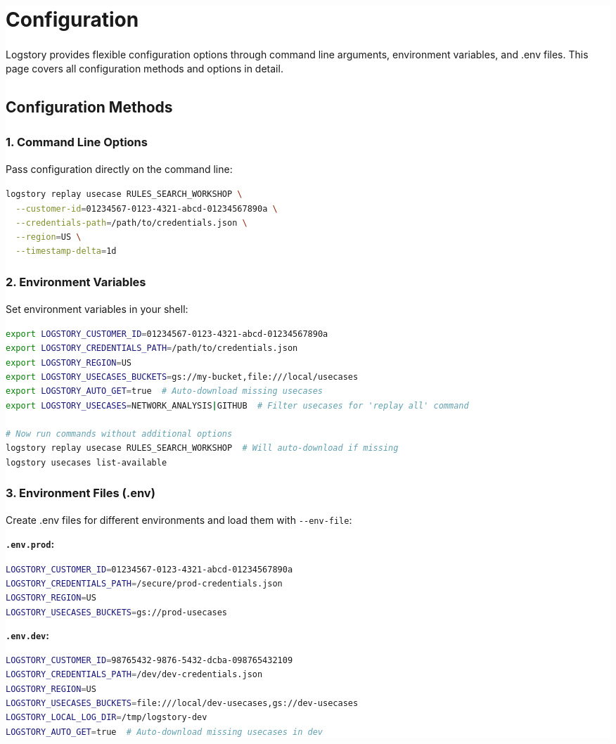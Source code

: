# Configuration

Logstory provides flexible configuration options through command line arguments, environment variables, and .env files. This page covers all configuration methods and options in detail.

## Configuration Methods

### 1. Command Line Options

Pass configuration directly on the command line:

```bash
logstory replay usecase RULES_SEARCH_WORKSHOP \
  --customer-id=01234567-0123-4321-abcd-01234567890a \
  --credentials-path=/path/to/credentials.json \
  --region=US \
  --timestamp-delta=1d
```

### 2. Environment Variables

Set environment variables in your shell:

```bash
export LOGSTORY_CUSTOMER_ID=01234567-0123-4321-abcd-01234567890a
export LOGSTORY_CREDENTIALS_PATH=/path/to/credentials.json
export LOGSTORY_REGION=US
export LOGSTORY_USECASES_BUCKETS=gs://my-bucket,file:///local/usecases
export LOGSTORY_AUTO_GET=true  # Auto-download missing usecases
export LOGSTORY_USECASES=NETWORK_ANALYSIS|GITHUB  # Filter usecases for 'replay all' command

# Now run commands without additional options
logstory replay usecase RULES_SEARCH_WORKSHOP  # Will auto-download if missing
logstory usecases list-available
```

### 3. Environment Files (.env)

Create .env files for different environments and load them with `--env-file`:

**`.env.prod`:**
```bash
LOGSTORY_CUSTOMER_ID=01234567-0123-4321-abcd-01234567890a
LOGSTORY_CREDENTIALS_PATH=/secure/prod-credentials.json
LOGSTORY_REGION=US
LOGSTORY_USECASES_BUCKETS=gs://prod-usecases
```

**`.env.dev`:**
```bash
LOGSTORY_CUSTOMER_ID=98765432-9876-5432-dcba-098765432109
LOGSTORY_CREDENTIALS_PATH=/dev/dev-credentials.json
LOGSTORY_REGION=US
LOGSTORY_USECASES_BUCKETS=file:///local/dev-usecases,gs://dev-usecases
LOGSTORY_LOCAL_LOG_DIR=/tmp/logstory-dev
LOGSTORY_AUTO_GET=true  # Auto-download missing usecases in dev
```
